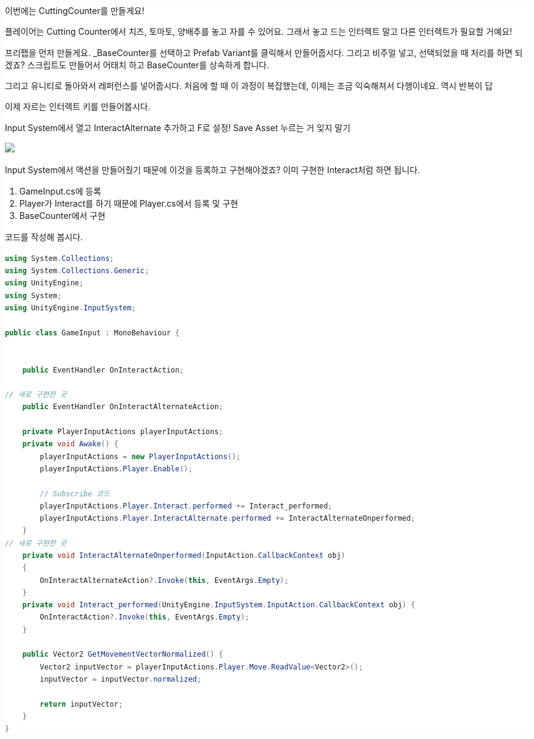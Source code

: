 이번에는 CuttingCounter를 만들게요!

플레이어는 Cutting Counter에서 치즈, 토마토, 양배추를 놓고 자를 수 있어요. 그래서 놓고 드는 인터렉트 말고 다른 인터렉트가 필요할 거예요!

프리팹을 먼저 만들게요. _BaseCounter를 선택하고 Prefab Variant를 클릭해서 만들어줍시다. 그리고 비주얼 넣고, 선택되었을 때 처리를 하면 되겠죠? 스크립트도 만들어서 어태치 하고 BaseCounter를 상속하게 합니다.

그리고 유니티로 돌아와서 레퍼런스를 넣어줍시다. 처음에 할 때 이 과정이 복잡했는데, 이제는 조금 익숙해져서 다행이네요. 역시 반복이 답

이제 자르는 인터렉트 키를 만들어봅시다.

Input System에서 열고 InteractAlternate 추가하고 F로 설정! Save Asset 누르는 거 잊지 말기

![](https://blog.kakaocdn.net/dn/bdxlul/btsq2jFl4IZ/g0k04DNflNHdwiLoYbXus0/img.png)

Input System에서 액션을 만들어줬기 때문에 이것을 등록하고 구현해야겠죠? 이미 구현한 Interact처럼 하면 됩니다.

1. GameInput.cs에 등록
2. Player가 Interact를 하기 때문에 Player.cs에서 등록 및 구현
3. BaseCounter에서 구현

코드를 작성해 봅시다.

```c#
using System.Collections;
using System.Collections.Generic;
using UnityEngine;
using System;
using UnityEngine.InputSystem;

public class GameInput : MonoBehaviour {


    public EventHandler OnInteractAction;

// 새로 구현한 곳
    public EventHandler OnInteractAlternateAction;
    
    private PlayerInputActions playerInputActions;
    private void Awake() {
        playerInputActions = new PlayerInputActions();
        playerInputActions.Player.Enable();

        // Subscribe 코드
        playerInputActions.Player.Interact.performed += Interact_performed;
        playerInputActions.Player.InteractAlternate.performed += InteractAlternateOnperformed;
    }
// 새로 구현한 곳
    private void InteractAlternateOnperformed(InputAction.CallbackContext obj)
    {
        OnInteractAlternateAction?.Invoke(this, EventArgs.Empty);
    }
    private void Interact_performed(UnityEngine.InputSystem.InputAction.CallbackContext obj) {
        OnInteractAction?.Invoke(this, EventArgs.Empty);
    }

    public Vector2 GetMovementVectorNormalized() {
        Vector2 inputVector = playerInputActions.Player.Move.ReadValue<Vector2>();
        inputVector = inputVector.normalized;

        return inputVector;
    }
}
```
